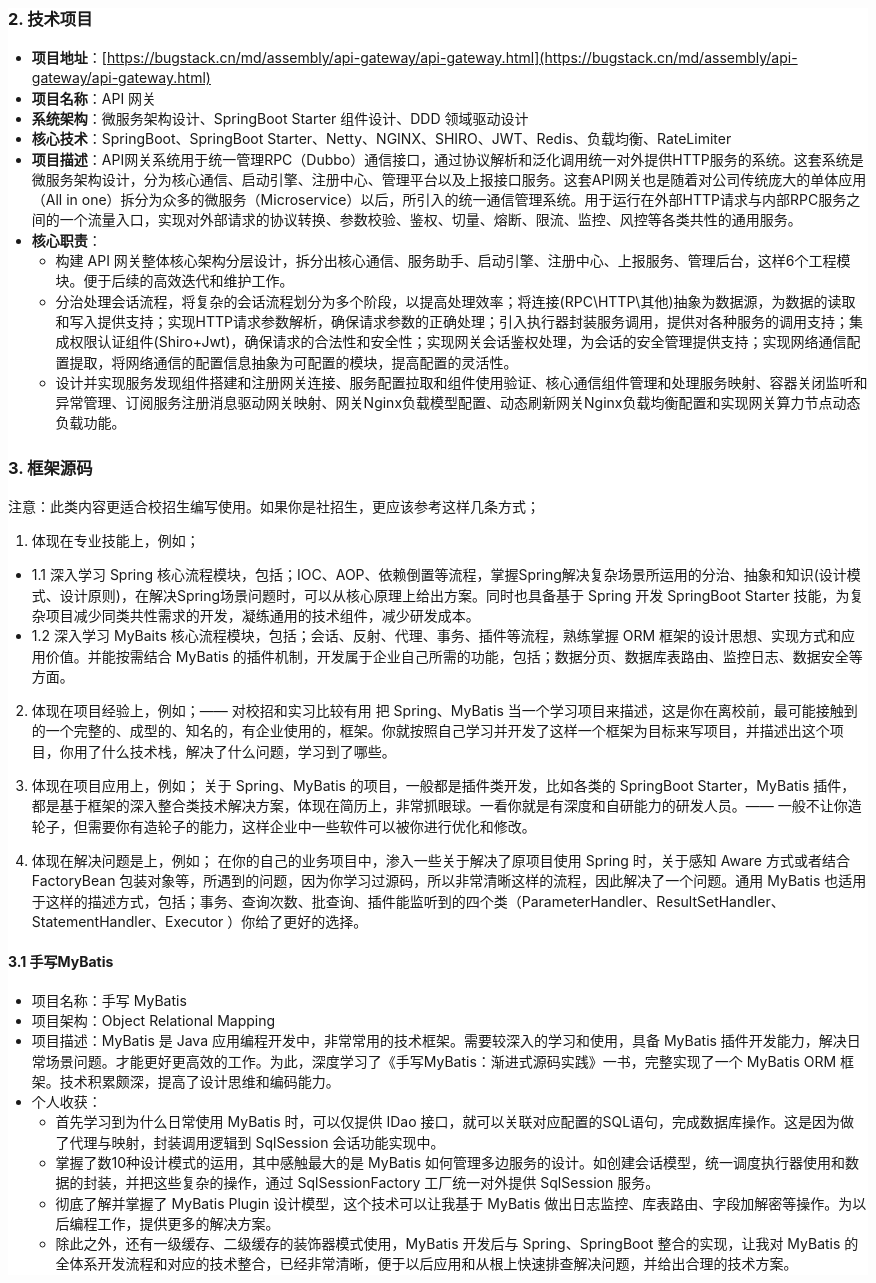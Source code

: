 ### 2. 技术项目

- **项目地址**：[https://bugstack.cn/md/assembly/api-gateway/api-gateway.html](https://bugstack.cn/md/assembly/api-gateway/api-gateway.html)
- **项目名称**：API 网关
- **系统架构**：微服务架构设计、SpringBoot Starter 组件设计、DDD 领域驱动设计
- **核心技术**：SpringBoot、SpringBoot Starter、Netty、NGINX、SHIRO、JWT、Redis、负载均衡、RateLimiter
- **项目描述**：API网关系统用于统一管理RPC（Dubbo）通信接口，通过协议解析和泛化调用统一对外提供HTTP服务的系统。这套系统是微服务架构设计，分为核心通信、启动引擎、注册中心、管理平台以及上报接口服务。这套API网关也是随着对公司传统庞大的单体应用（All in one）拆分为众多的微服务（Microservice）以后，所引入的统一通信管理系统。用于运行在外部HTTP请求与内部RPC服务之间的一个流量入口，实现对外部请求的协议转换、参数校验、鉴权、切量、熔断、限流、监控、风控等各类共性的通用服务。
- **核心职责**：
  - 构建 API 网关整体核心架构分层设计，拆分出核心通信、服务助手、启动引擎、注册中心、上报服务、管理后台，这样6个工程模块。便于后续的高效迭代和维护工作。
  - 分治处理会话流程，将复杂的会话流程划分为多个阶段，以提高处理效率；将连接(RPC\HTTP\其他)抽象为数据源，为数据的读取和写入提供支持；实现HTTP请求参数解析，确保请求参数的正确处理；引入执行器封装服务调用，提供对各种服务的调用支持；集成权限认证组件(Shiro+Jwt)，确保请求的合法性和安全性；实现网关会话鉴权处理，为会话的安全管理提供支持；实现网络通信配置提取，将网络通信的配置信息抽象为可配置的模块，提高配置的灵活性。
  - 设计并实现服务发现组件搭建和注册网关连接、服务配置拉取和组件使用验证、核心通信组件管理和处理服务映射、容器关闭监听和异常管理、订阅服务注册消息驱动网关映射、网关Nginx负载模型配置、动态刷新网关Nginx负载均衡配置和实现网关算力节点动态负载功能。
  
### 3. 框架源码

注意：此类内容更适合校招生编写使用。如果你是社招生，更应该参考这样几条方式；

1. 体现在专业技能上，例如；

- 1.1 深入学习 Spring 核心流程模块，包括；IOC、AOP、依赖倒置等流程，掌握Spring解决复杂场景所运用的分治、抽象和知识(设计模式、设计原则)，在解决Spring场景问题时，可以从核心原理上给出方案。同时也具备基于 Spring 开发 SpringBoot Starter 技能，为复杂项目减少同类共性需求的开发，凝练通用的技术组件，减少研发成本。
- 1.2 深入学习 MyBaits 核心流程模块，包括；会话、反射、代理、事务、插件等流程，熟练掌握 ORM 框架的设计思想、实现方式和应用价值。并能按需结合 MyBatis 的插件机制，开发属于企业自己所需的功能，包括；数据分页、数据库表路由、监控日志、数据安全等方面。

2. 体现在项目经验上，例如；—— 对校招和实习比较有用
把 Spring、MyBatis 当一个学习项目来描述，这是你在离校前，最可能接触到的一个完整的、成型的、知名的，有企业使用的，框架。你就按照自己学习并开发了这样一个框架为目标来写项目，并描述出这个项目，你用了什么技术栈，解决了什么问题，学习到了哪些。

3. 体现在项目应用上，例如；
关于 Spring、MyBatis 的项目，一般都是插件类开发，比如各类的 SpringBoot Starter，MyBatis 插件，都是基于框架的深入整合类技术解决方案，体现在简历上，非常抓眼球。一看你就是有深度和自研能力的研发人员。—— 一般不让你造轮子，但需要你有造轮子的能力，这样企业中一些软件可以被你进行优化和修改。

4. 体现在解决问题是上，例如；
在你的自己的业务项目中，渗入一些关于解决了原项目使用 Spring 时，关于感知 Aware 方式或者结合 FactoryBean 包装对象等，所遇到的问题，因为你学习过源码，所以非常清晰这样的流程，因此解决了一个问题。通用 MyBatis 也适用于这样的描述方式，包括；事务、查询次数、批查询、插件能监听到的四个类（ParameterHandler、ResultSetHandler、StatementHandler、Executor ）你给了更好的选择。

#### 3.1 手写MyBatis

- 项目名称：手写 MyBatis
- 项目架构：Object Relational Mapping
- 项目描述：MyBatis 是 Java 应用编程开发中，非常常用的技术框架。需要较深入的学习和使用，具备 MyBatis 插件开发能力，解决日常场景问题。才能更好更高效的工作。为此，深度学习了《手写MyBatis：渐进式源码实践》一书，完整实现了一个 MyBatis ORM 框架。技术积累颇深，提高了设计思维和编码能力。
- 个人收获：
    - 首先学习到为什么日常使用 MyBatis 时，可以仅提供 IDao 接口，就可以关联对应配置的SQL语句，完成数据库操作。这是因为做了代理与映射，封装调用逻辑到 SqlSession 会话功能实现中。
    - 掌握了数10种设计模式的运用，其中感触最大的是 MyBatis 如何管理多边服务的设计。如创建会话模型，统一调度执行器使用和数据的封装，并把这些复杂的操作，通过 SqlSessionFactory 工厂统一对外提供 SqlSession 服务。
    - 彻底了解并掌握了 MyBatis Plugin 设计模型，这个技术可以让我基于 MyBatis 做出日志监控、库表路由、字段加解密等操作。为以后编程工作，提供更多的解决方案。
    - 除此之外，还有一级缓存、二级缓存的装饰器模式使用，MyBatis 开发后与 Spring、SpringBoot 整合的实现，让我对 MyBatis 的全体系开发流程和对应的技术整合，已经非常清晰，便于以后应用和从根上快速排查解决问题，并给出合理的技术方案。  
